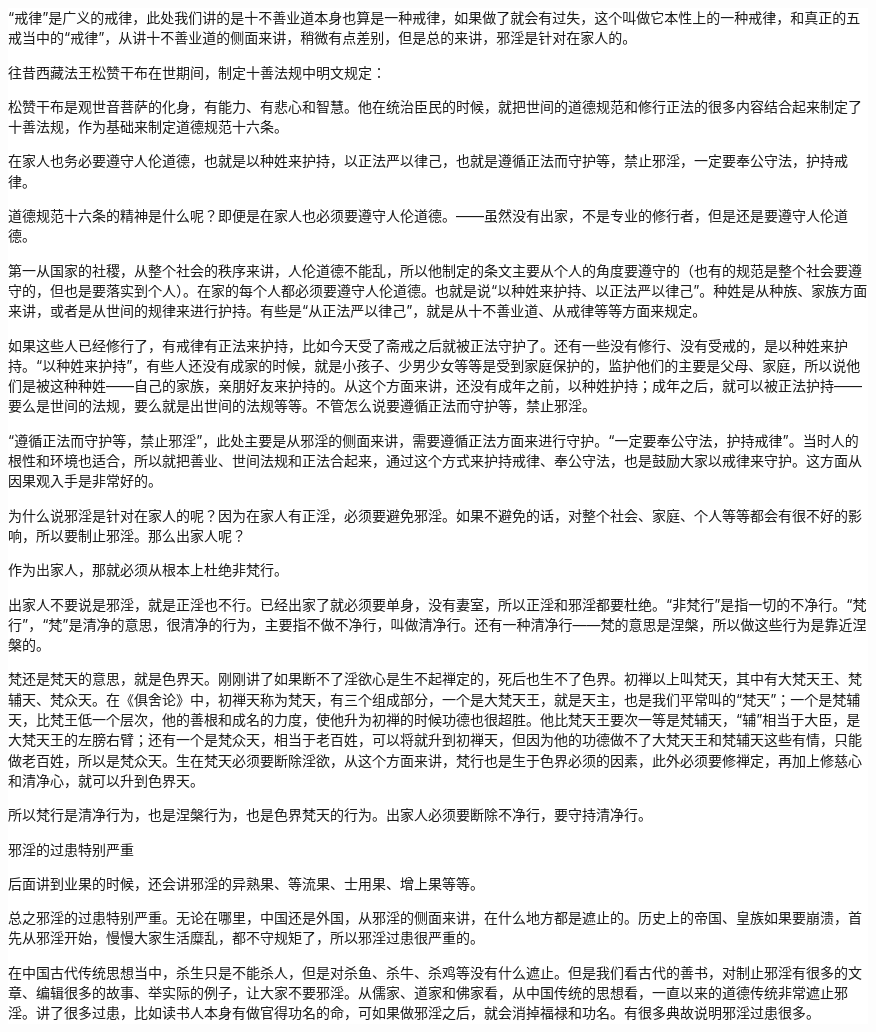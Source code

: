 “戒律”是广义的戒律，此处我们讲的是十不善业道本身也算是一种戒律，如果做了就会有过失，这个叫做它本性上的一种戒律，和真正的五戒当中的“戒律”，从讲十不善业道的侧面来讲，稍微有点差别，但是总的来讲，邪淫是针对在家人的。

往昔西藏法王松赞干布在世期间，制定十善法规中明文规定：

松赞干布是观世音菩萨的化身，有能力、有悲心和智慧。他在统治臣民的时候，就把世间的道德规范和修行正法的很多内容结合起来制定了十善法规，作为基础来制定道德规范十六条。

在家人也务必要遵守人伦道德，也就是以种姓来护持，以正法严以律己，也就是遵循正法而守护等，禁止邪淫，一定要奉公守法，护持戒律。

道德规范十六条的精神是什么呢？即便是在家人也必须要遵守人伦道德。——虽然没有出家，不是专业的修行者，但是还是要遵守人伦道德。

第一从国家的社稷，从整个社会的秩序来讲，人伦道德不能乱，所以他制定的条文主要从个人的角度要遵守的（也有的规范是整个社会要遵守的，但也是要落实到个人）。在家的每个人都必须要遵守人伦道德。也就是说“以种姓来护持、以正法严以律己”。种姓是从种族、家族方面来讲，或者是从世间的规律来进行护持。有些是“从正法严以律己”，就是从十不善业道、从戒律等等方面来规定。

如果这些人已经修行了，有戒律有正法来护持，比如今天受了斋戒之后就被正法守护了。还有一些没有修行、没有受戒的，是以种姓来护持。“以种姓来护持”，有些人还没有成家的时候，就是小孩子、少男少女等等是受到家庭保护的，监护他们的主要是父母、家庭，所以说他们是被这种种姓——自己的家族，亲朋好友来护持的。从这个方面来讲，还没有成年之前，以种姓护持；成年之后，就可以被正法护持——要么是世间的法规，要么就是出世间的法规等等。不管怎么说要遵循正法而守护等，禁止邪淫。

“遵循正法而守护等，禁止邪淫”，此处主要是从邪淫的侧面来讲，需要遵循正法方面来进行守护。“一定要奉公守法，护持戒律”。当时人的根性和环境也适合，所以就把善业、世间法规和正法合起来，通过这个方式来护持戒律、奉公守法，也是鼓励大家以戒律来守护。这方面从因果观入手是非常好的。

为什么说邪淫是针对在家人的呢？因为在家人有正淫，必须要避免邪淫。如果不避免的话，对整个社会、家庭、个人等等都会有很不好的影响，所以要制止邪淫。那么出家人呢？

作为出家人，那就必须从根本上杜绝非梵行。

出家人不要说是邪淫，就是正淫也不行。已经出家了就必须要单身，没有妻室，所以正淫和邪淫都要杜绝。“非梵行”是指一切的不净行。“梵行”，“梵”是清净的意思，很清净的行为，主要指不做不净行，叫做清净行。还有一种清净行——梵的意思是涅槃，所以做这些行为是靠近涅槃的。

梵还是梵天的意思，就是色界天。刚刚讲了如果断不了淫欲心是生不起禅定的，死后也生不了色界。初禅以上叫梵天，其中有大梵天王、梵辅天、梵众天。在《俱舍论》中，初禅天称为梵天，有三个组成部分，一个是大梵天王，就是天主，也是我们平常叫的“梵天”；一个是梵辅天，比梵王低一个层次，他的善根和成名的力度，使他升为初禅的时候功德也很超胜。他比梵天王要次一等是梵辅天，“辅”相当于大臣，是大梵天王的左膀右臂；还有一个是梵众天，相当于老百姓，可以将就升到初禅天，但因为他的功德做不了大梵天王和梵辅天这些有情，只能做老百姓，所以是梵众天。生在梵天必须要断除淫欲，从这个方面来讲，梵行也是生于色界必须的因素，此外必须要修禅定，再加上修慈心和清净心，就可以升到色界天。

所以梵行是清净行为，也是涅槃行为，也是色界梵天的行为。出家人必须要断除不净行，要守持清净行。

邪淫的过患特别严重

后面讲到业果的时候，还会讲邪淫的异熟果、等流果、士用果、增上果等等。

总之邪淫的过患特别严重。无论在哪里，中国还是外国，从邪淫的侧面来讲，在什么地方都是遮止的。历史上的帝国、皇族如果要崩溃，首先从邪淫开始，慢慢大家生活糜乱，都不守规矩了，所以邪淫过患很严重的。

在中国古代传统思想当中，杀生只是不能杀人，但是对杀鱼、杀牛、杀鸡等没有什么遮止。但是我们看古代的善书，对制止邪淫有很多的文章、编辑很多的故事、举实际的例子，让大家不要邪淫。从儒家、道家和佛家看，从中国传统的思想看，一直以来的道德传统非常遮止邪淫。讲了很多过患，比如读书人本身有做官得功名的命，可如果做邪淫之后，就会消掉福禄和功名。有很多典故说明邪淫过患很多。

